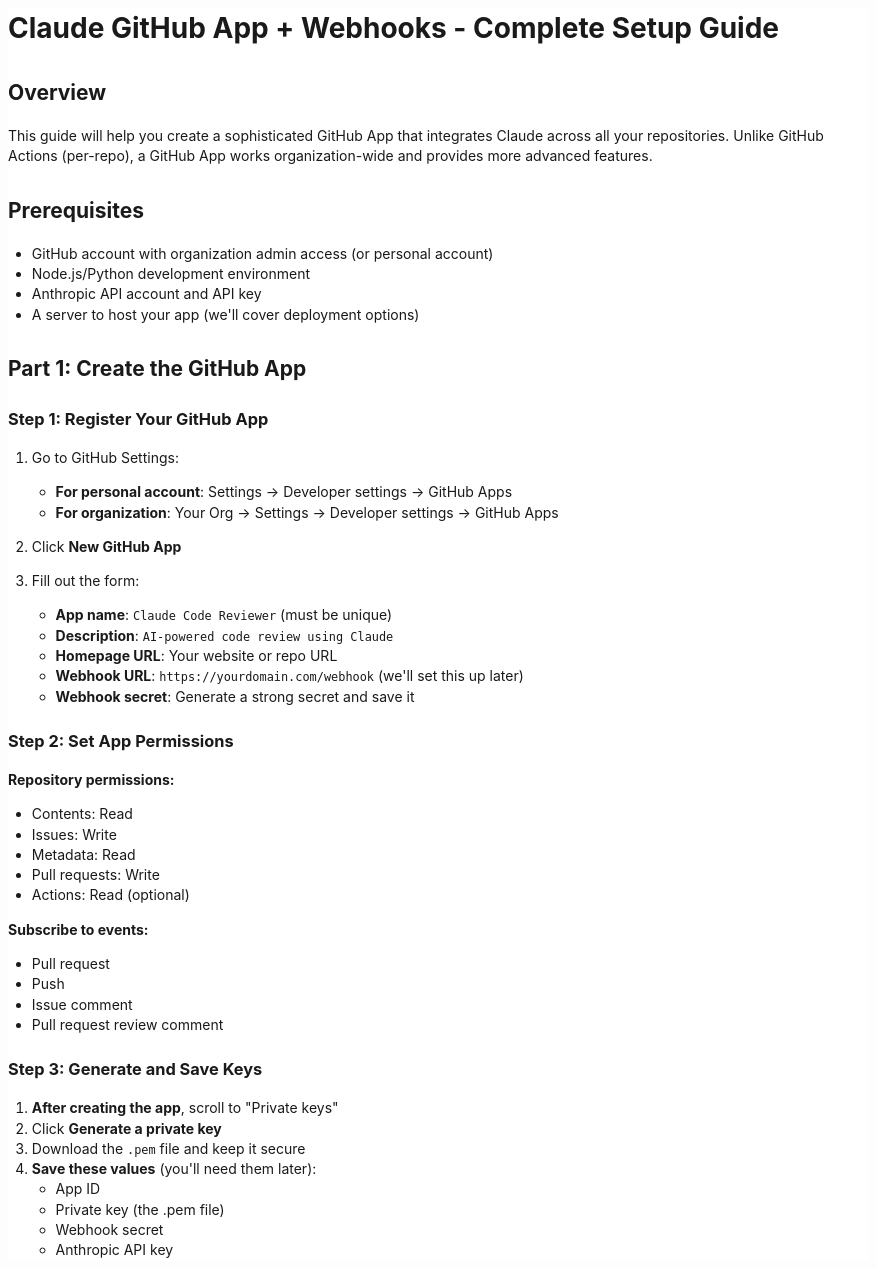 # Claude GitHub App + Webhooks - Complete Setup Guide

## Overview
This guide will help you create a sophisticated GitHub App that integrates Claude across all your repositories. Unlike GitHub Actions (per-repo), a GitHub App works organization-wide and provides more advanced features.

## Prerequisites
- GitHub account with organization admin access (or personal account)
- Node.js/Python development environment
- Anthropic API account and API key
- A server to host your app (we'll cover deployment options)

## Part 1: Create the GitHub App

### Step 1: Register Your GitHub App

1. Go to GitHub Settings:
   - **For personal account**: Settings → Developer settings → GitHub Apps
   - **For organization**: Your Org → Settings → Developer settings → GitHub Apps

2. Click **New GitHub App**

3. Fill out the form:
   - **App name**: `Claude Code Reviewer` (must be unique)
   - **Description**: `AI-powered code review using Claude`
   - **Homepage URL**: Your website or repo URL
   - **Webhook URL**: `https://yourdomain.com/webhook` (we'll set this up later)
   - **Webhook secret**: Generate a strong secret and save it

### Step 2: Set App Permissions

**Repository permissions:**
- Contents: Read
- Issues: Write
- Metadata: Read
- Pull requests: Write
- Actions: Read (optional)

**Subscribe to events:**
- Pull request
- Push
- Issue comment
- Pull request review comment

### Step 3: Generate and Save Keys

1. **After creating the app**, scroll to "Private keys"
2. Click **Generate a private key**
3. Download the `.pem` file and keep it secure
4. **Save these values** (you'll need them later):
   - App ID
   - Private key (the .pem file)
   - Webhook secret
   - Anthropic API key
